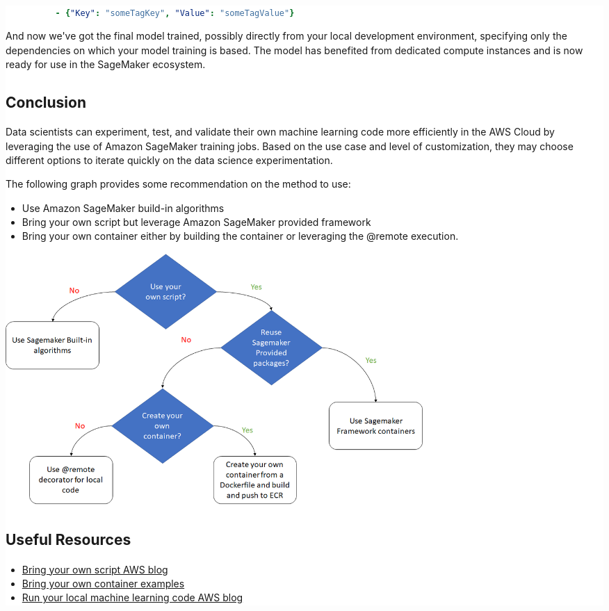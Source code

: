 ```yaml
          - {"Key": "someTagKey", "Value": "someTagValue"}
```

And now we've got the final model trained, possibly directly from your local development environment, specifying only the dependencies on which your model training is based. The model has benefited from dedicated compute instances and is now ready for use in the SageMaker ecosystem.

## Conclusion

Data scientists can experiment, test, and validate their own machine learning code more efficiently in the AWS Cloud by leveraging the use of Amazon SageMaker training jobs. Based on the use case and level of customization, they may choose different options to iterate quickly on the data science experimentation.

The following graph provides some recommendation on the method to use:

* Use Amazon SageMaker build-in algorithms
* Bring your own script but leverage Amazon SageMaker provided framework
* Bring your own container either by building the container or leveraging the @remote execution.

<img src="images/decision_tree.png" alt="A method decision tree for running your script" width="600"/>

## Useful Resources

* [Bring your own script AWS blog](https://aws.amazon.com/blogs/machine-learning/bring-your-own-model-with-amazon-sagemaker-script-mode/?sc_channel=el&sc_campaign=datamlwave&sc_geo=mult&sc_country=mult&sc_outcome=acq&sc_content=bring-your-own-machine-learning-code-to-aws)
* [Bring your own container examples](https://sagemaker-examples.readthedocs.io/en/latest/training/bring_your_own_container.html)
* [Run your local machine learning code AWS blog](https://aws.amazon.com/blogs/machine-learning/run-your-local-machine-learning-code-as-amazon-sagemaker-training-jobs-with-minimal-code-changes/?sc_channel=el&sc_campaign=datamlwave&sc_geo=mult&sc_country=mult&sc_outcome=acq&sc_content=bring-your-own-machine-learning-code-to-aws)
